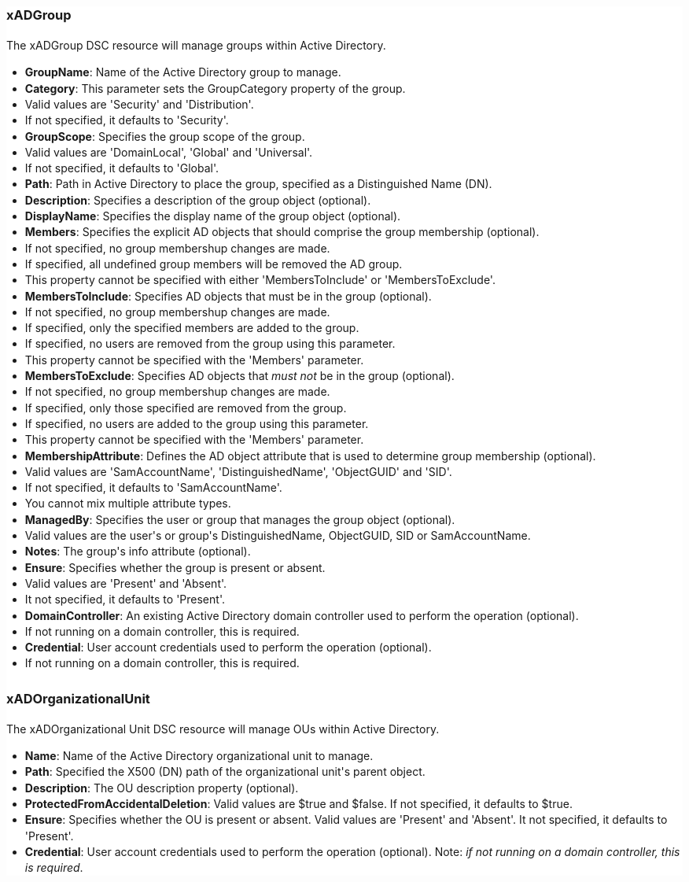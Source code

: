 ### **xADGroup**
The xADGroup DSC resource will manage groups within Active Directory.

* **GroupName**: Name of the Active Directory group to manage.
* **Category**: This parameter sets the GroupCategory property of the group.
 * Valid values are 'Security' and 'Distribution'.
 * If not specified, it defaults to 'Security'.
* **GroupScope**: Specifies the group scope of the group.
 * Valid values are 'DomainLocal', 'Global' and 'Universal'.
 * If not specified, it defaults to 'Global'.
* **Path**: Path in Active Directory to place the group, specified as a Distinguished Name (DN).
* **Description**: Specifies a description of the group object (optional).
* **DisplayName**: Specifies the display name of the group object (optional).
* **Members**: Specifies the explicit AD objects that should comprise the group membership (optional).
 * If not specified, no group membershup changes are made.
 * If specified, all undefined group members will be removed the AD group.
 * This property cannot be specified with either 'MembersToInclude' or 'MembersToExclude'.
* **MembersToInclude**: Specifies AD objects that must be in the group (optional).
 * If not specified, no group membershup changes are made.
 * If specified, only the specified members are added to the group.
 * If specified, no users are removed from the group using this parameter.
 * This property cannot be specified with the 'Members' parameter.
* **MembersToExclude**: Specifies AD objects that _must not_ be in the group (optional).
 * If not specified, no group membershup changes are made.
 * If specified, only those specified are removed from the group.
 * If specified, no users are added to the group using this parameter.
 * This property cannot be specified with the 'Members' parameter.
* **MembershipAttribute**: Defines the AD object attribute that is used to determine group membership (optional).
 * Valid values are 'SamAccountName', 'DistinguishedName', 'ObjectGUID' and 'SID'.
 * If not specified, it defaults to 'SamAccountName'.
 * You cannot mix multiple attribute types.
* **ManagedBy**: Specifies the user or group that manages the group object (optional).
 * Valid values are the user's or group's DistinguishedName, ObjectGUID, SID or SamAccountName.
* **Notes**: The group's info attribute (optional).
* **Ensure**: Specifies whether the group is present or absent.
 * Valid values are 'Present' and 'Absent'.
 * It not specified, it defaults to 'Present'.
* **DomainController**: An existing Active Directory domain controller used to perform the operation (optional).
 * If not running on a domain controller, this is required.
* **Credential**: User account credentials used to perform the operation (optional).
 * If not running on a domain controller, this is required.

### **xADOrganizationalUnit**
The xADOrganizational Unit DSC resource will manage OUs within Active Directory.
* **Name**: Name of the Active Directory organizational unit to manage.
* **Path**: Specified the X500 (DN) path of the organizational unit's parent object.
* **Description**: The OU description property (optional).
* **ProtectedFromAccidentalDeletion**: Valid values are $true and $false. If not specified, it defaults to $true.
* **Ensure**: Specifies whether the OU is present or absent. Valid values are 'Present' and 'Absent'. It not specified, it defaults to 'Present'.
* **Credential**: User account credentials used to perform the operation (optional). Note: _if not running on a domain controller, this is required_.
